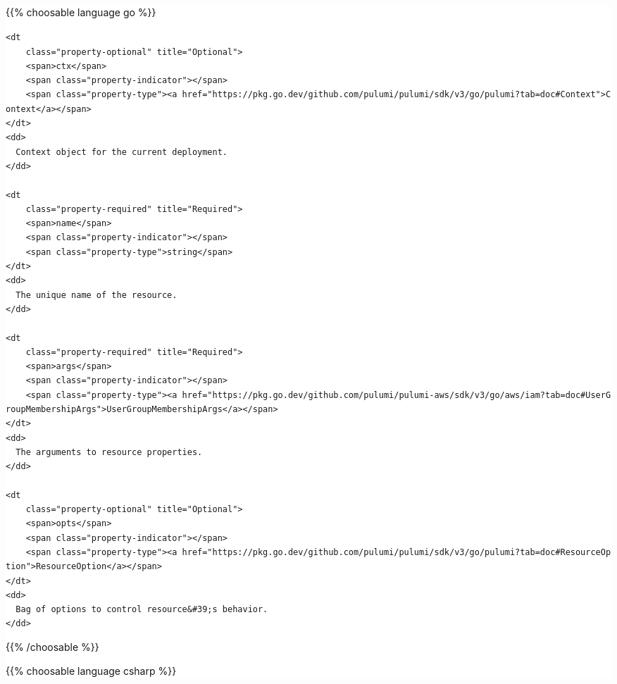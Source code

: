 {{% choosable language go %}}

<dl class="resources-properties">
  
    <dt
        class="property-optional" title="Optional">
        <span>ctx</span>
        <span class="property-indicator"></span>
        <span class="property-type"><a href="https://pkg.go.dev/github.com/pulumi/pulumi/sdk/v3/go/pulumi?tab=doc#Context">Context</a></span>
    </dt>
    <dd>
      Context object for the current deployment.
    </dd>
  
    <dt
        class="property-required" title="Required">
        <span>name</span>
        <span class="property-indicator"></span>
        <span class="property-type">string</span>
    </dt>
    <dd>
      The unique name of the resource.
    </dd>
  
    <dt
        class="property-required" title="Required">
        <span>args</span>
        <span class="property-indicator"></span>
        <span class="property-type"><a href="https://pkg.go.dev/github.com/pulumi/pulumi-aws/sdk/v3/go/aws/iam?tab=doc#UserGroupMembershipArgs">UserGroupMembershipArgs</a></span>
    </dt>
    <dd>
      The arguments to resource properties.
    </dd>
  
    <dt
        class="property-optional" title="Optional">
        <span>opts</span>
        <span class="property-indicator"></span>
        <span class="property-type"><a href="https://pkg.go.dev/github.com/pulumi/pulumi/sdk/v3/go/pulumi?tab=doc#ResourceOption">ResourceOption</a></span>
    </dt>
    <dd>
      Bag of options to control resource&#39;s behavior.
    </dd>
  

</dl>

{{% /choosable %}}

{{% choosable language csharp %}}

<dl class="resources-properties">
  